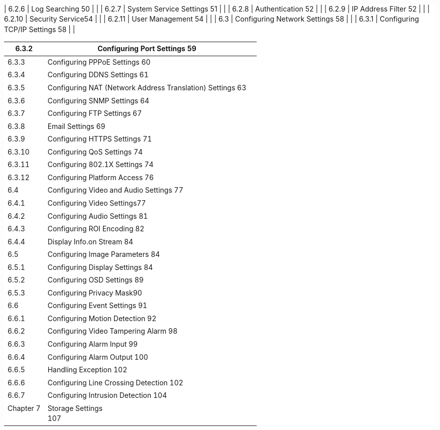 | 6.2.6     | Log Searching 50                              |  |
| 6.2.7     | System Service Settings 51                    |  |
| 6.2.8     | Authentication 52                             |  |
| 6.2.9     | IP Address Filter 52                          |  |
| 6.2.10    | Security Service54                            |  |
| 6.2.11    | User Management 54                            |  |
| 6.3       | Configuring Network Settings  58              |  |
| 6.3.1     | Configuring TCP/IP Settings 58                |  |

| 6.3.2     | Configuring Port Settings 59                              |  |
|-----------|-----------------------------------------------------------|--|
| 6.3.3     | Configuring PPPoE Settings 60                             |  |
| 6.3.4     | Configuring DDNS Settings 61                              |  |
| 6.3.5     | Configuring NAT (Network Address Translation) Settings 63 |  |
| 6.3.6     | Configuring SNMP Settings 64                              |  |
| 6.3.7     | Configuring FTP Settings  67                              |  |
| 6.3.8     | Email Settings 69                                         |  |
| 6.3.9     | Configuring HTTPS Settings 71                             |  |
| 6.3.10    | Configuring QoS Settings 74                               |  |
| 6.3.11    | Configuring 802.1X Settings 74                            |  |
| 6.3.12    | Configuring Platform Access 76                            |  |
| 6.4       | Configuring Video and Audio Settings  77                  |  |
| 6.4.1     | Configuring Video Settings77                              |  |
| 6.4.2     | Configuring Audio Settings 81                             |  |
| 6.4.3     | Configuring ROI Encoding 82                               |  |
| 6.4.4     | Display Info.on Stream 84                                 |  |
| 6.5       | Configuring Image Parameters  84                          |  |
| 6.5.1     | Configuring Display Settings 84                           |  |
| 6.5.2     | Configuring OSD Settings 89                               |  |
| 6.5.3     | Configuring Privacy Mask90                                |  |
| 6.6       | Configuring Event Settings  91                            |  |
| 6.6.1     | Configuring Motion Detection 92                           |  |
| 6.6.2     | Configuring Video Tampering Alarm 98                      |  |
| 6.6.3     | Configuring Alarm Input  99                               |  |
| 6.6.4     | Configuring Alarm Output 100                              |  |
| 6.6.5     | Handling Exception 102                                    |  |
| 6.6.6     | Configuring Line Crossing Detection 102                   |  |
| 6.6.7     | Configuring Intrusion Detection 104                       |  |
| Chapter 7 | Storage Settings<br>107                                   |  |